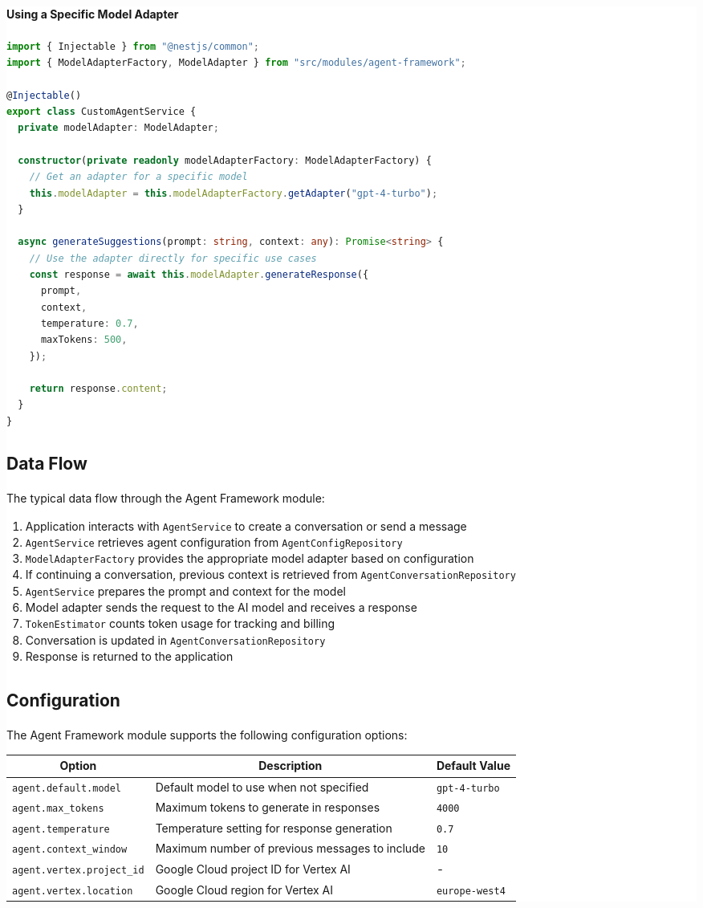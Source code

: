 #### Using a Specific Model Adapter

```typescript
import { Injectable } from "@nestjs/common";
import { ModelAdapterFactory, ModelAdapter } from "src/modules/agent-framework";

@Injectable()
export class CustomAgentService {
  private modelAdapter: ModelAdapter;

  constructor(private readonly modelAdapterFactory: ModelAdapterFactory) {
    // Get an adapter for a specific model
    this.modelAdapter = this.modelAdapterFactory.getAdapter("gpt-4-turbo");
  }

  async generateSuggestions(prompt: string, context: any): Promise<string> {
    // Use the adapter directly for specific use cases
    const response = await this.modelAdapter.generateResponse({
      prompt,
      context,
      temperature: 0.7,
      maxTokens: 500,
    });

    return response.content;
  }
}
```

## Data Flow

The typical data flow through the Agent Framework module:

1. Application interacts with `AgentService` to create a conversation or send a message
2. `AgentService` retrieves agent configuration from `AgentConfigRepository`
3. `ModelAdapterFactory` provides the appropriate model adapter based on configuration
4. If continuing a conversation, previous context is retrieved from `AgentConversationRepository`
5. `AgentService` prepares the prompt and context for the model
6. Model adapter sends the request to the AI model and receives a response
7. `TokenEstimator` counts token usage for tracking and billing
8. Conversation is updated in `AgentConversationRepository`
9. Response is returned to the application

## Configuration

The Agent Framework module supports the following configuration options:

| Option                    | Description                                    | Default Value  |
| ------------------------- | ---------------------------------------------- | -------------- |
| `agent.default.model`     | Default model to use when not specified        | `gpt-4-turbo`  |
| `agent.max_tokens`        | Maximum tokens to generate in responses        | `4000`         |
| `agent.temperature`       | Temperature setting for response generation    | `0.7`          |
| `agent.context_window`    | Maximum number of previous messages to include | `10`           |
| `agent.vertex.project_id` | Google Cloud project ID for Vertex AI          | -              |
| `agent.vertex.location`   | Google Cloud region for Vertex AI              | `europe-west4` |
